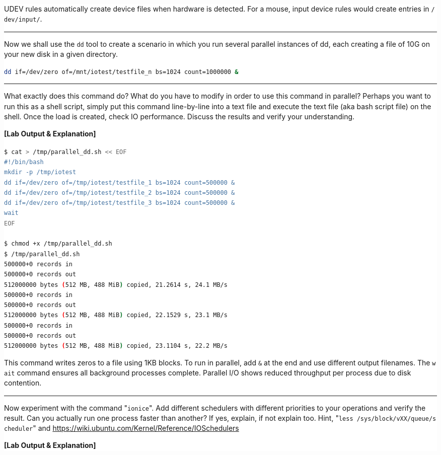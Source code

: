 UDEV rules automatically create device files when hardware is detected. For a mouse, input device rules would create entries in `/dev/input/`.

---

Now we shall use the `dd` tool to create a scenario in which you run several parallel instances of dd, each creating a file of 10G on your new disk in a given directory.

```sh
dd if=/dev/zero of=/mnt/iotest/testfile_n bs=1024 count=1000000 &
```

---

What exactly does this command do? What do you have to modify in order to use this command in parallel? Perhaps you want to run this as a shell script, simply put this command line-by-line into a text file and execute the text file (aka bash script file) on the shell. Once the load is created, check IO performance. Discuss the results and verify your understanding.

**[Lab Output & Explanation]**

```bash
$ cat > /tmp/parallel_dd.sh << EOF
#!/bin/bash
mkdir -p /tmp/iotest
dd if=/dev/zero of=/tmp/iotest/testfile_1 bs=1024 count=500000 &
dd if=/dev/zero of=/tmp/iotest/testfile_2 bs=1024 count=500000 &
dd if=/dev/zero of=/tmp/iotest/testfile_3 bs=1024 count=500000 &
wait
EOF

$ chmod +x /tmp/parallel_dd.sh
$ /tmp/parallel_dd.sh
500000+0 records in
500000+0 records out
512000000 bytes (512 MB, 488 MiB) copied, 21.2614 s, 24.1 MB/s
500000+0 records in
500000+0 records out
512000000 bytes (512 MB, 488 MiB) copied, 22.1529 s, 23.1 MB/s
500000+0 records in
500000+0 records out
512000000 bytes (512 MB, 488 MiB) copied, 23.1104 s, 22.2 MB/s
```

This command writes zeros to a file using 1KB blocks. To run in parallel, add `&` at the end and use different output filenames. The `wait` command ensures all background processes complete. Parallel I/O shows reduced throughput per process due to disk contention.

---

Now experiment with the command "`ionice`". Add different schedulers with different priorities to your operations and verify the result. Can you actually run one process faster than another? If yes, explain, if not explain too. Hint, "`less /sys/block/vXX/queue/scheduler`" and https://wiki.ubuntu.com/Kernel/Reference/IOSchedulers

**[Lab Output & Explanation]**
